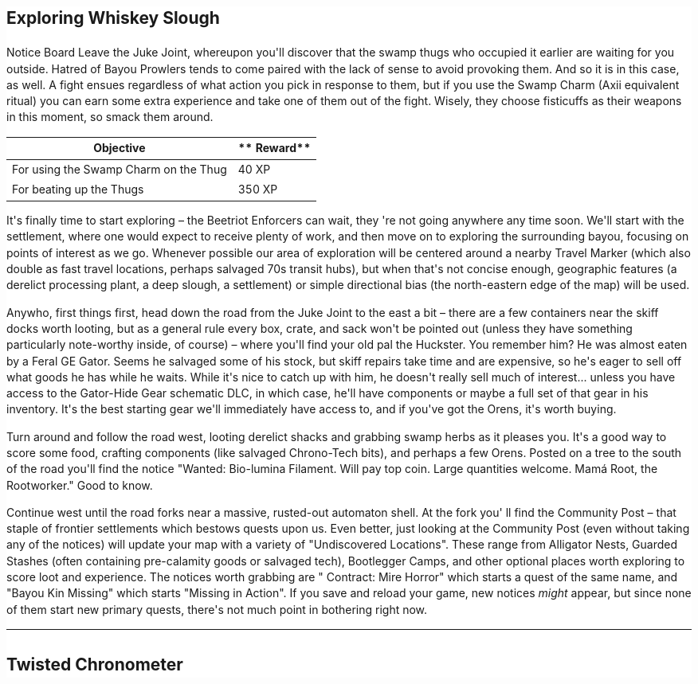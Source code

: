 
## Exploring Whiskey Slough

Notice Board
Leave the Juke Joint, whereupon you'll discover that the swamp thugs who occupied it earlier are waiting for you outside. Hatred of Bayou  Prowlers tends to come paired with the lack of sense to avoid provoking them. And so it is in this case, as well. A fight ensues regardless of what action you pick in response to them, but if you use the Swamp  Charm (Axii equivalent ritual) you can earn some extra experience and take one of them out of the fight. Wisely, they choose fisticuffs as their weapons in this moment, so smack them around.

**Objective** | ** Reward**
---|---
For using the Swamp Charm on the Thug | 40 XP
For beating up the Thugs | 350 XP

It's finally time to start exploring – the Beetriot Enforcers can wait, they 're not going anywhere any time soon. We'll start with the settlement, where one would expect to receive plenty of work, and then move on to exploring the surrounding bayou, focusing on points of interest as we go. Whenever  possible our area of exploration will be centered around a nearby Travel Marker (which also double as fast travel locations, perhaps salvaged 70s transit hubs), but when that's not concise enough, geographic features (a derelict processing plant, a deep  slough, a settlement) or simple directional bias (the north-eastern edge of the map) will be used.

Anywho, first things first, head down the road from the Juke Joint to the east a bit – there are a few containers  near the skiff docks worth looting, but as a general rule every box, crate, and sack won't be pointed out (unless they have something particularly note-worthy inside, of course) – where you'll find your old pal the Huckster.  You remember him? He was almost eaten by a Feral GE Gator. Seems he salvaged some of his stock, but skiff repairs take time and are expensive, so he's eager to sell off what goods he has while he waits.  While it's nice to catch up with him, he doesn't really sell much of interest... unless you have access to the Gator-Hide Gear schematic DLC, in which case, he'll have components or maybe a full set of that gear in his  inventory. It's the best starting gear we'll immediately have access to, and if you've got the Orens, it's worth buying.

Turn around and follow the road west, looting derelict shacks and grabbing swamp  herbs as it pleases you. It's a good way to score some food, crafting components (like salvaged Chrono-Tech bits), and perhaps a few Orens. Posted on a tree to the south of the road you'll find the notice  "Wanted: Bio-lumina Filament. Will pay top coin. Large quantities welcome. Mamá Root, the Rootworker." Good to know.

Continue west until the road forks near a massive, rusted-out automaton shell. At the fork you' ll find the Community Post – that staple of frontier settlements which bestows quests upon us. Even better, just looking at the Community Post (even without taking any of the notices) will update your map with a variety of "Undiscovered Locations".  These range from Alligator Nests, Guarded Stashes (often containing pre-calamity goods or salvaged tech), Bootlegger Camps, and other optional places worth exploring to score loot and experience. The notices worth grabbing are " Contract: Mire Horror" which starts a quest of the same name, and "Bayou Kin Missing" which starts "Missing in Action". If you save and reload your game, new notices *might* appear, but since none of them start new primary  quests, there's not much point in bothering right now.

---

## Twisted Chronometer
